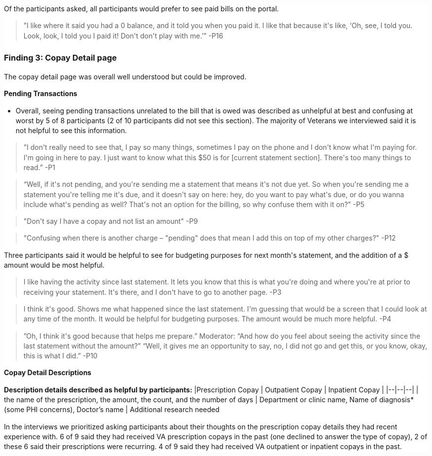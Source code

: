 Of the participants asked, all participants would prefer to see paid bills on the portal. 
>”I like where it said you had a 0 balance, and it told you when you paid it. I like that because it's like, ‘Oh, see, I told you. Look, look, I told you I paid it! Don't don't play with me.’” -P16

### <a id="finding-3"></a>Finding 3: Copay Detail page

The copay detail page was overall well understood but could be improved. 

**Pending Transactions**

- Overall, seeing pending transactions unrelated to the bill that is owed was described as unhelpful at best and confusing at worst by 5 of 8 participants (2 of 10 participants did not see this section). 
The majority of Veterans we interviewed said it is not helpful to see this information.

>”I don't really need to see that, I pay so many things, sometimes I pay on the phone and I don't know what I'm paying for. I'm going in here to pay. I just want to know what this $50 is for [current statement section]. There's too many things to read.” -P1


>  “Well, if it's not pending, and you're sending me a statement that means it's not due yet. So when you're sending me a statement you're telling me it's due, and it doesn't say on here: hey, do you want to pay what's due, or do you wanna include what's pending as well? That's not an option for the billing, so why confuse them with it on?” -P5

>"Don't say I have a copay and not list an amount" -P9

>"Confusing when there is another charge – "pending" does that mean I add this on top of my other charges?" -P12

Three participants said it would be helpful to see for budgeting purposes for next month's statement, and the addition of a $ amount would be most helpful. 
>I like having the activity since last statement. It lets you know that this is what you're doing and where you're at prior to receiving your statement.  It's there, and I don't have to go to another page. -P3

>I think it's good. Shows me what happened since the last statement. I'm guessing that would be a screen that I could look at any time of the month. It would be helpful for budgeting purposes. The amount would be much more helpful. -P4

>”Oh, I think it's good because that helps me prepare.” 
Moderator: “And how do you feel about seeing the activity since the last statement without the amount?”
“Well, it gives me an opportunity to say, no, I did not go and get this, or you know, okay, this is what I did.” -P10


**Copay Detail Descriptions**


**Description details described as helpful by participants:**
|Prescription Copay | Outpatient Copay | Inpatient Copay |
|--|--|--|
| the name of the prescription, the amount, the count, and the number of days | Department or clinic name, Name of diagnosis* (some PHI concerns), Doctor’s name | Additional research needed



In the interviews we prioritized asking participants about their thoughts on the prescription copay details they had recent experience with. 6 of 9 said they had received VA prescription copays in the past (one declined to answer the type of copay), 2 of these 6 said their prescriptions were recurring. 4 of 9 said they had received VA outpatient or inpatient copays in the past.  
